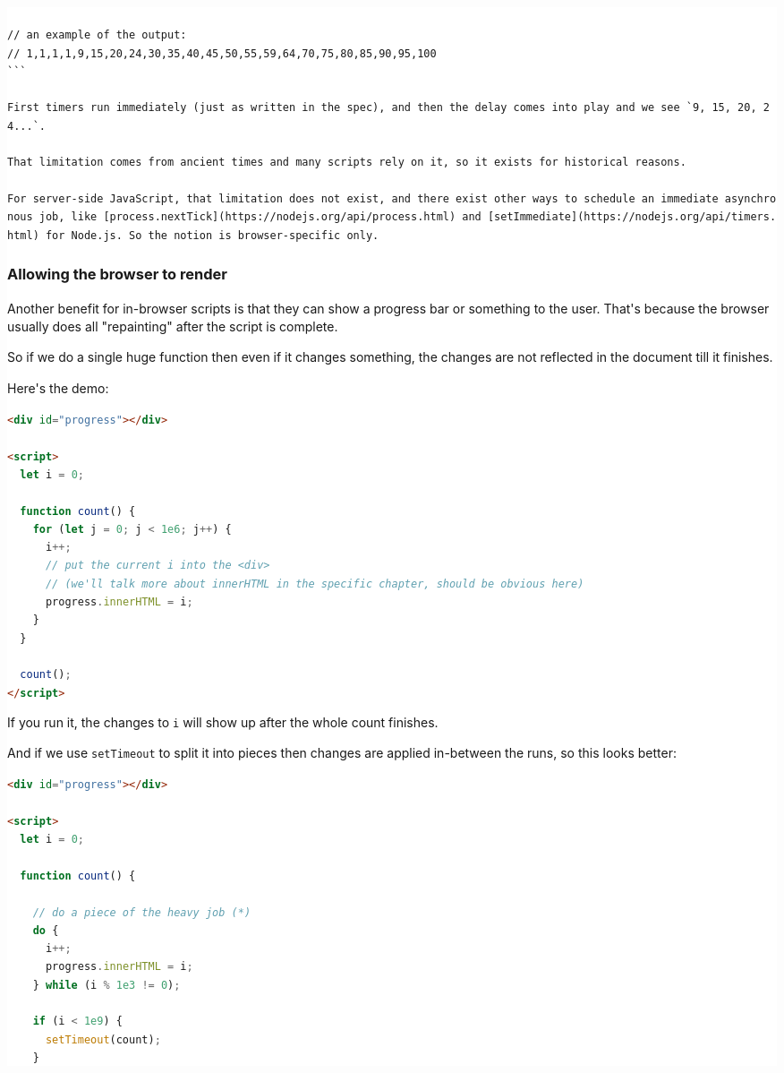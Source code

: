 ````smart header="Minimal delay of nested timers in-browser"

// an example of the output:
// 1,1,1,1,9,15,20,24,30,35,40,45,50,55,59,64,70,75,80,85,90,95,100
```

First timers run immediately (just as written in the spec), and then the delay comes into play and we see `9, 15, 20, 24...`.

That limitation comes from ancient times and many scripts rely on it, so it exists for historical reasons.

For server-side JavaScript, that limitation does not exist, and there exist other ways to schedule an immediate asynchronous job, like [process.nextTick](https://nodejs.org/api/process.html) and [setImmediate](https://nodejs.org/api/timers.html) for Node.js. So the notion is browser-specific only.
````

### Allowing the browser to render

Another benefit for in-browser scripts is that they can show a progress bar or something to the user. That's because the browser usually does all "repainting" after the script is complete.

So if we do a single huge function then even if it changes something, the changes are not reflected in the document till it finishes.

Here's the demo:
```html run
<div id="progress"></div>

<script>
  let i = 0;

  function count() {
    for (let j = 0; j < 1e6; j++) {
      i++;
      // put the current i into the <div>
      // (we'll talk more about innerHTML in the specific chapter, should be obvious here)
      progress.innerHTML = i;
    }
  }

  count();
</script>
```

If you run it, the changes to `i` will show up after the whole count finishes.

And if we use `setTimeout` to split it into pieces then changes are applied in-between the runs, so this looks better:

```html run
<div id="progress"></div>

<script>
  let i = 0;

  function count() {

    // do a piece of the heavy job (*)
    do {
      i++;
      progress.innerHTML = i;
    } while (i % 1e3 != 0);

    if (i < 1e9) {
      setTimeout(count);
    }
```